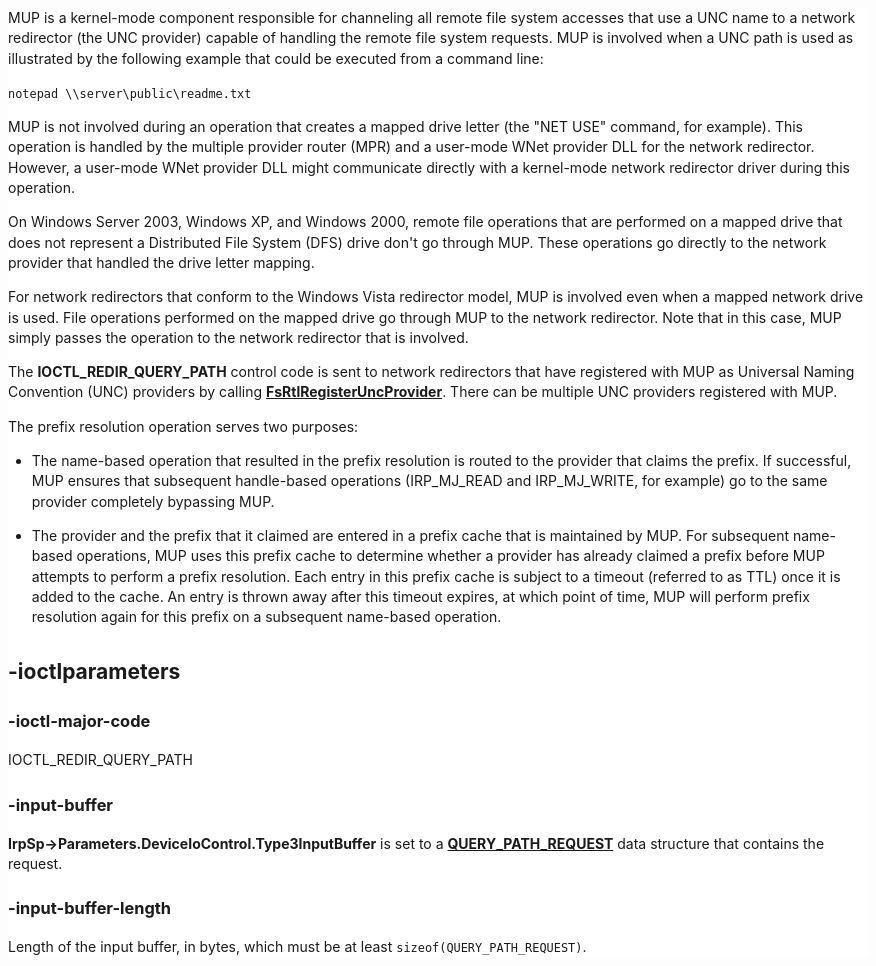 MUP is a kernel-mode component responsible for channeling all remote file system accesses that use a UNC name to a network redirector (the UNC provider) capable of handling the remote file system requests. MUP is involved when a UNC path is used as illustrated by the following example that could be executed from a command line:

``` command
notepad \\server\public\readme.txt
```

MUP is not involved during an operation that creates a mapped drive letter (the "NET USE" command, for example). This operation is handled by the multiple provider router (MPR) and a user-mode WNet provider DLL for the network redirector. However, a user-mode WNet provider DLL might communicate directly with a kernel-mode network redirector driver during this operation.

On Windows Server 2003, Windows XP, and Windows 2000, remote file operations that are performed on a mapped drive that does not represent a Distributed File System (DFS) drive don't go through MUP. These operations go directly to the network provider that handled the drive letter mapping.

For network redirectors that conform to the Windows Vista redirector model, MUP is involved even when a mapped network drive is used. File operations performed on the mapped drive go through MUP to the network redirector. Note that in this case, MUP simply passes the operation to the network redirector that is involved.

The **IOCTL_REDIR_QUERY_PATH** control code is sent to network redirectors that have registered with MUP as Universal Naming Convention (UNC) providers by calling [**FsRtlRegisterUncProvider**](nf-ntifs-_fsrtl_advanced_fcb_header-fsrtlregisteruncprovider.md). There can be multiple UNC providers registered with MUP.

The prefix resolution operation serves two purposes:

* The name-based operation that resulted in the prefix resolution is routed to the provider that claims the prefix. If successful, MUP ensures that subsequent handle-based operations (IRP_MJ_READ and IRP_MJ_WRITE, for example) go to the same provider completely bypassing MUP.

* The provider and the prefix that it claimed are entered in a prefix cache that is maintained by MUP. For subsequent name-based operations, MUP uses this prefix cache to determine whether a provider has already claimed a prefix before MUP attempts to perform a prefix resolution. Each entry in this prefix cache is subject to a timeout (referred to as TTL) once it is added to the cache. An entry is thrown away after this timeout expires, at which point of time, MUP will perform prefix resolution again for this prefix on a subsequent name-based operation.

## -ioctlparameters

### -ioctl-major-code

IOCTL_REDIR_QUERY_PATH

### -input-buffer

**IrpSp->Parameters.DeviceIoControl.Type3InputBuffer** is set to a [**QUERY_PATH_REQUEST**](ns-ntifs-query_path_request.md) data structure that contains the request.

### -input-buffer-length

Length of the input buffer, in bytes, which must be at least ```sizeof(QUERY_PATH_REQUEST)```.
